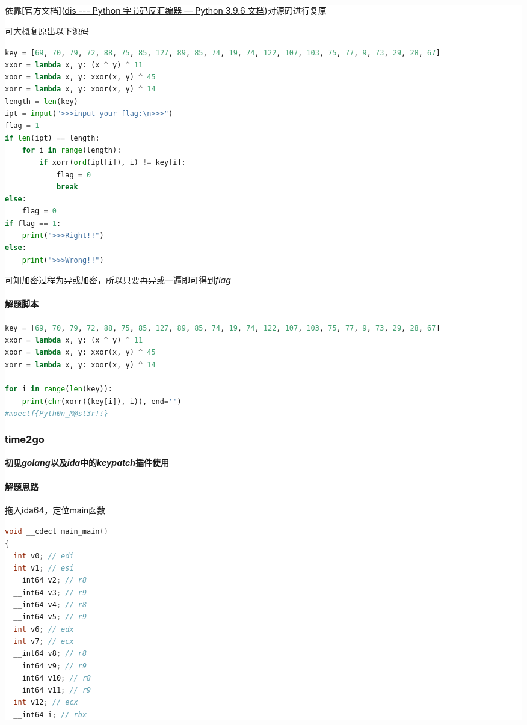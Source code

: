 依靠[官方文档]([dis --- Python 字节码反汇编器 — Python 3.9.6 文档](https://docs.python.org/zh-cn/3/library/dis.html))对源码进行复原

可大概复原出以下源码

```python
key = [69, 70, 79, 72, 88, 75, 85, 127, 89, 85, 74, 19, 74, 122, 107, 103, 75, 77, 9, 73, 29, 28, 67]
xxor = lambda x, y: (x ^ y) ^ 11
xoor = lambda x, y: xxor(x, y) ^ 45
xorr = lambda x, y: xoor(x, y) ^ 14
length = len(key)
ipt = input(">>>input your flag:\n>>>")
flag = 1
if len(ipt) == length:
    for i in range(length):
        if xorr(ord(ipt[i]), i) != key[i]:
            flag = 0
            break
else:
    flag = 0
if flag == 1:
    print(">>>Right!!")
else:
    print(">>>Wrong!!")
```

可知加密过程为异或加密，所以只要再异或一遍即可得到*flag*

#### 解题脚本

```python
key = [69, 70, 79, 72, 88, 75, 85, 127, 89, 85, 74, 19, 74, 122, 107, 103, 75, 77, 9, 73, 29, 28, 67]
xxor = lambda x, y: (x ^ y) ^ 11
xoor = lambda x, y: xxor(x, y) ^ 45
xorr = lambda x, y: xoor(x, y) ^ 14

for i in range(len(key)):
    print(chr(xorr((key[i]), i)), end='')
#moectf{Pyth0n_M@st3r!!}
```

### time2go

**初见*golang*以及*ida*中的*keypatch*插件使用**

#### 解题思路

拖入ida64，定位main函数

```c++
void __cdecl main_main()
{
  int v0; // edi
  int v1; // esi
  __int64 v2; // r8
  __int64 v3; // r9
  __int64 v4; // r8
  __int64 v5; // r9
  int v6; // edx
  int v7; // ecx
  __int64 v8; // r8
  __int64 v9; // r9
  __int64 v10; // r8
  __int64 v11; // r9
  int v12; // ecx
  __int64 i; // rbx
```